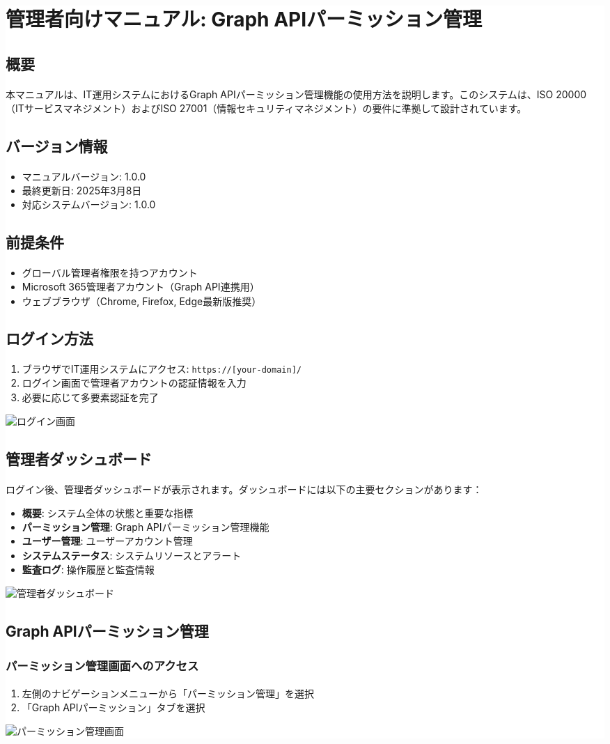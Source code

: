# 管理者向けマニュアル: Graph APIパーミッション管理

## 概要

本マニュアルは、IT運用システムにおけるGraph APIパーミッション管理機能の使用方法を説明します。このシステムは、ISO 20000（ITサービスマネジメント）およびISO 27001（情報セキュリティマネジメント）の要件に準拠して設計されています。

## バージョン情報

- マニュアルバージョン: 1.0.0
- 最終更新日: 2025年3月8日
- 対応システムバージョン: 1.0.0

## 前提条件

- グローバル管理者権限を持つアカウント
- Microsoft 365管理者アカウント（Graph API連携用）
- ウェブブラウザ（Chrome, Firefox, Edge最新版推奨）

## ログイン方法

1. ブラウザでIT運用システムにアクセス: `https://[your-domain]/`
2. ログイン画面で管理者アカウントの認証情報を入力
3. 必要に応じて多要素認証を完了

![ログイン画面](../images/admin-login.png)

## 管理者ダッシュボード

ログイン後、管理者ダッシュボードが表示されます。ダッシュボードには以下の主要セクションがあります：

- **概要**: システム全体の状態と重要な指標
- **パーミッション管理**: Graph APIパーミッション管理機能
- **ユーザー管理**: ユーザーアカウント管理
- **システムステータス**: システムリソースとアラート
- **監査ログ**: 操作履歴と監査情報

![管理者ダッシュボード](../images/admin-dashboard.png)

## Graph APIパーミッション管理

### パーミッション管理画面へのアクセス

1. 左側のナビゲーションメニューから「パーミッション管理」を選択
2. 「Graph APIパーミッション」タブを選択

![パーミッション管理画面](../images/permission-management.png)
